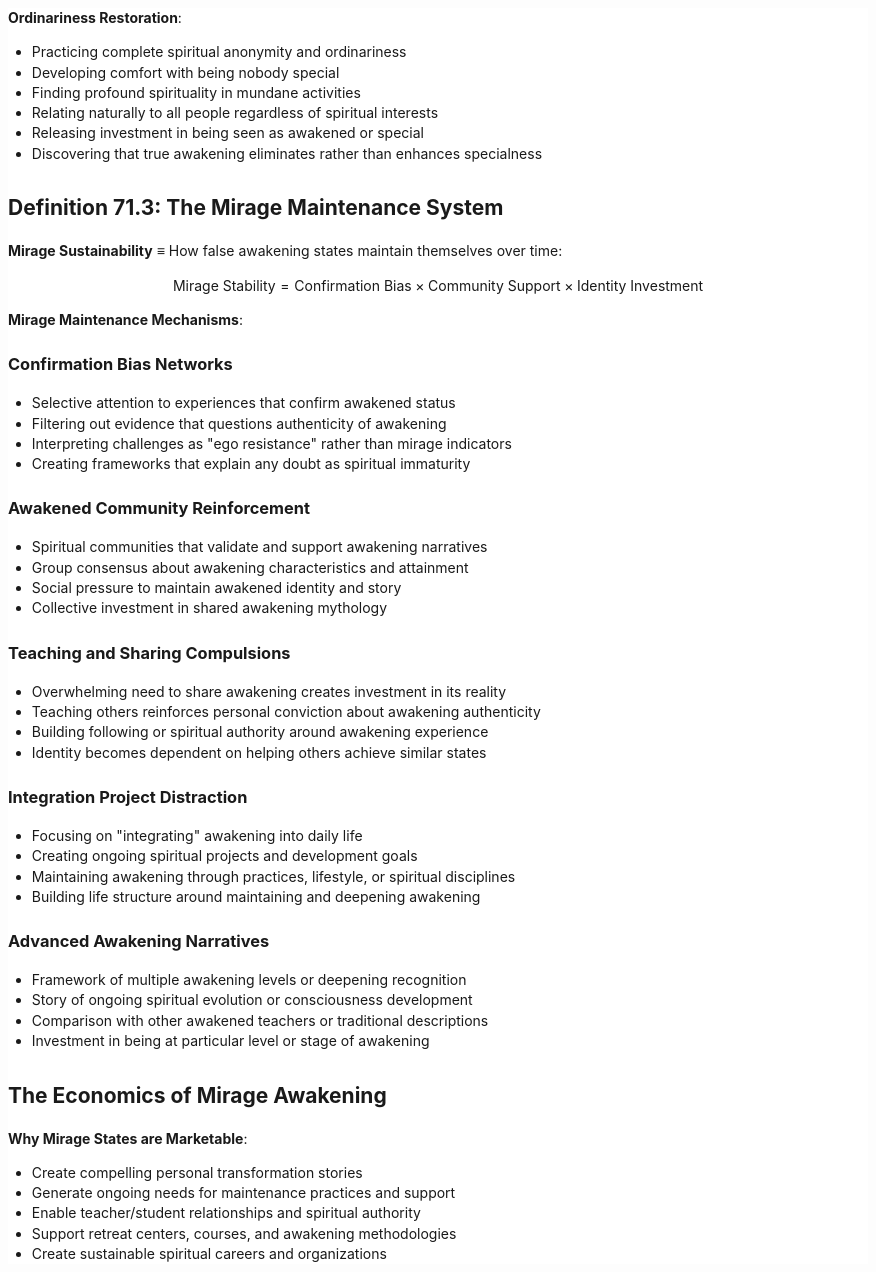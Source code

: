 **Ordinariness Restoration**:
- Practicing complete spiritual anonymity and ordinariness
- Developing comfort with being nobody special
- Finding profound spirituality in mundane activities
- Relating naturally to all people regardless of spiritual interests
- Releasing investment in being seen as awakened or special
- Discovering that true awakening eliminates rather than enhances specialness

## Definition 71.3: The Mirage Maintenance System

**Mirage Sustainability** ≡ How false awakening states maintain themselves over time:

$$\text{Mirage Stability} = \text{Confirmation Bias} \times \text{Community Support} \times \text{Identity Investment}$$

**Mirage Maintenance Mechanisms**:

### **Confirmation Bias Networks**
- Selective attention to experiences that confirm awakened status
- Filtering out evidence that questions authenticity of awakening
- Interpreting challenges as "ego resistance" rather than mirage indicators
- Creating frameworks that explain any doubt as spiritual immaturity

### **Awakened Community Reinforcement**
- Spiritual communities that validate and support awakening narratives
- Group consensus about awakening characteristics and attainment
- Social pressure to maintain awakened identity and story
- Collective investment in shared awakening mythology

### **Teaching and Sharing Compulsions**
- Overwhelming need to share awakening creates investment in its reality
- Teaching others reinforces personal conviction about awakening authenticity
- Building following or spiritual authority around awakening experience
- Identity becomes dependent on helping others achieve similar states

### **Integration Project Distraction**
- Focusing on "integrating" awakening into daily life
- Creating ongoing spiritual projects and development goals
- Maintaining awakening through practices, lifestyle, or spiritual disciplines
- Building life structure around maintaining and deepening awakening

### **Advanced Awakening Narratives**
- Framework of multiple awakening levels or deepening recognition
- Story of ongoing spiritual evolution or consciousness development
- Comparison with other awakened teachers or traditional descriptions
- Investment in being at particular level or stage of awakening

## The Economics of Mirage Awakening

**Why Mirage States are Marketable**:
- Create compelling personal transformation stories
- Generate ongoing needs for maintenance practices and support
- Enable teacher/student relationships and spiritual authority
- Support retreat centers, courses, and awakening methodologies
- Create sustainable spiritual careers and organizations
